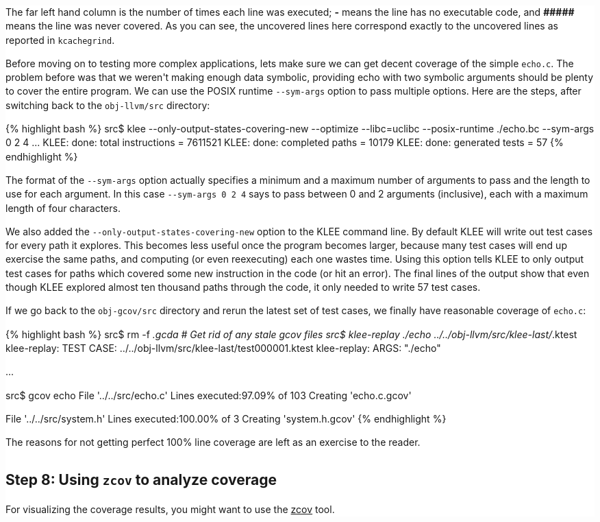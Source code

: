 The far left hand column is the number of times each line was executed; **-**
means the line has no executable code, and **#####** means the line was never
covered. As you can see, the uncovered lines here correspond exactly to the
uncovered lines as reported in `kcachegrind`.

Before moving on to testing more complex applications, lets make sure we can get decent coverage of the simple `echo.c`. The problem before was that we weren't making enough data symbolic, providing echo with two symbolic arguments should be plenty to cover the entire program. We can use the POSIX runtime `--sym-args` option to pass multiple options. Here are the steps, after switching back to the `obj-llvm/src` directory:

{% highlight bash %}
src$ klee --only-output-states-covering-new --optimize --libc=uclibc --posix-runtime ./echo.bc --sym-args 0 2 4
...
KLEE: done: total instructions = 7611521
KLEE: done: completed paths = 10179
KLEE: done: generated tests = 57
{% endhighlight %}

The format of the `--sym-args` option actually specifies a minimum and a maximum number of arguments to pass and the length to use for each argument.  In this case `--sym-args 0 2 4` says to pass between 0 and 2 arguments (inclusive), each with a maximum length of four characters.

We also added the `--only-output-states-covering-new` option to the KLEE command line. By default KLEE will write out test cases for every path it explores. This becomes less useful  once the program becomes larger, because many test cases will end up exercise the same paths, and computing (or even reexecuting) each one wastes time. Using this option tells KLEE to only output test cases for paths which covered some new instruction in the code (or hit an error). The final lines of the output show that even though KLEE explored almost ten thousand paths through the code, it only needed to write 57 test cases.

If we go back to the `obj-gcov/src` directory and rerun the latest set of test cases, we finally have reasonable coverage of `echo.c`:

{% highlight bash %}
src$ rm -f *.gcda # Get rid of any stale gcov files
src$ klee-replay ./echo ../../obj-llvm/src/klee-last/*.ktest
klee-replay: TEST CASE: ../../obj-llvm/src/klee-last/test000001.ktest
klee-replay: ARGS: "./echo"

...

src$ gcov echo
File '../../src/echo.c'
Lines executed:97.09% of 103
Creating 'echo.c.gcov'

File '../../src/system.h'
Lines executed:100.00% of 3
Creating 'system.h.gcov'
{% endhighlight %}

The reasons for not getting perfect 100% line coverage are left as an exercise to the reader.

## Step 8: Using `zcov` to analyze coverage

For visualizing the coverage results, you might want to use the [zcov](https://github.com/ddunbar/zcov) tool.
